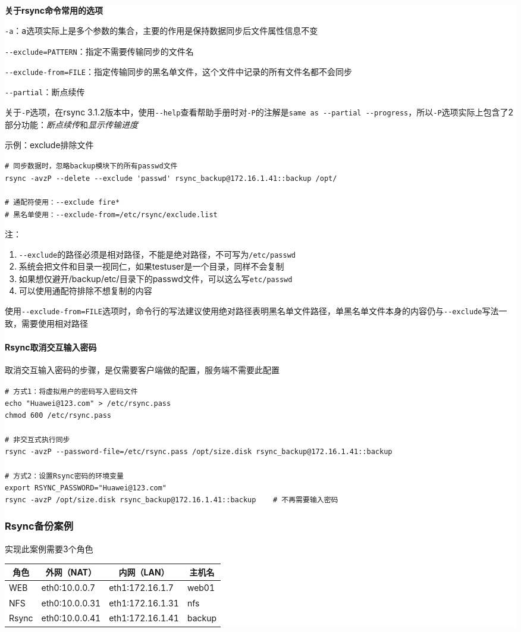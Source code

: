 **关于rsync命令常用的选项**

`-a`：a选项实际上是多个参数的集合，主要的作用是保持数据同步后文件属性信息不变

`--exclude=PATTERN`：指定不需要传输同步的文件名

`--exclude-from=FILE`：指定传输同步的黑名单文件，这个文件中记录的所有文件名都不会同步

`--partial`：断点续传

关于`-P`选项，在rsync 3.1.2版本中，使用`--help`查看帮助手册时对`-P`的注解是`same as --partial --progress`，所以`-P`选项实际上包含了2部分功能：*断点续传*和*显示传输进度*

示例：exclude排除文件

```shell
# 同步数据时，忽略backup模块下的所有passwd文件
rsync -avzP --delete --exclude 'passwd' rsync_backup@172.16.1.41::backup /opt/

# 通配符使用：--exclude fire*
# 黑名单使用：--exclude-from=/etc/rsync/exclude.list
```

注：

1. `--exclude`的路径必须是相对路径，不能是绝对路径，不可写为`/etc/passwd`
2. 系统会把文件和目录一视同仁，如果testuser是一个目录，同样不会复制
3. 如果想仅避开/backup/etc/目录下的passwd文件，可以这么写`etc/passwd`
4. 可以使用通配符排除不想复制的内容

使用`--exclude-from=FILE`选项时，命令行的写法建议使用绝对路径表明黑名单文件路径，单黑名单文件本身的内容仍与`--exclude`写法一致，需要使用相对路径

#### Rsync取消交互输入密码

取消交互输入密码的步骤，是仅需要客户端做的配置，服务端不需要此配置

```shell
# 方式1：将虚拟用户的密码写入密码文件
echo "Huawei@123.com" > /etc/rsync.pass
chmod 600 /etc/rsync.pass

# 非交互式执行同步
rsync -avzP --password-file=/etc/rsync.pass /opt/size.disk rsync_backup@172.16.1.41::backup

# 方式2：设置Rsync密码的环境变量
export RSYNC_PASSWORD="Huawei@123.com"
rsync -avzP /opt/size.disk rsync_backup@172.16.1.41::backup    # 不再需要输入密码
```

### Rsync备份案例

实现此案例需要3个角色

| 角色 | 外网（NAT） | 内网（LAN） | 主机名 |
| --- | --- | --- | --- |
| WEB | eth0:10.0.0.7 | eth1:172.16.1.7 | web01 |
| NFS | eth0:10.0.0.31 | eth1:172.16.1.31 | nfs |
| Rsync | eth0:10.0.0.41 | eth1:172.16.1.41 | backup |
